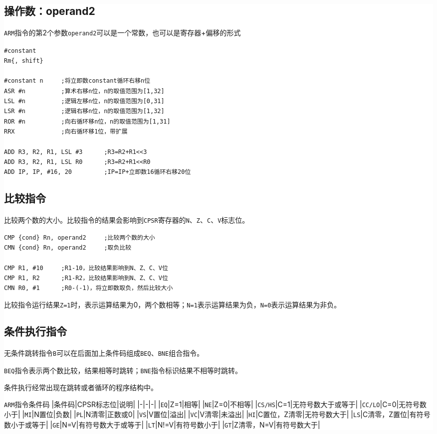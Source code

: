 ## 操作数：operand2

`ARM`指令的第2个参数`operand2`可以是一个常数，也可以是寄存器+偏移的形式

    #constant
    Rm{, shift}

    #constant n     ;将立即数constant循环右移n位
    ASR #n          ;算术右移n位，n的取值范围为[1,32]
    LSL #n          ;逻辑左移n位，n的取值范围为[0,31]
    LSR #n          ;逻辑右移n位，n的取值范围为[1,32]
    ROR #n          ;向右循环移n位，n的取值范围为[1,31]
    RRX             ;向右循环移1位，带扩展

    ADD R3, R2, R1, LSL #3      ;R3=R2+R1<<3
    ADD R3, R2, R1, LSL R0      ;R3=R2+R1<<R0
    ADD IP, IP, #16, 20         ;IP=IP+立即数16循环右移20位

## 比较指令

比较两个数的大小。比较指令的结果会影响到`CPSR`寄存器的`N`、`Z`、`C`、`V`标志位。

    CMP {cond} Rn, operand2     ;比较两个数的大小
    CMN {cond} Rn, operand2     ;取负比较

    CMP R1, #10     ;R1-10，比较结果影响到N、Z、C、V位
    CMP R1, R2      ;R1-R2，比较结果影响到N、Z、C、V位
    CMN R0, #1      ;R0-(-1)，将立即数取负，然后比较大小

比较指令运行结果`Z=1`时，表示运算结果为0，两个数相等；`N=1`表示运算结果为负，`N=0`表示运算结果为非负。


## 条件执行指令

无条件跳转指令`B`可以在后面加上条件码组成`BEQ`、`BNE`组合指令。

`BEQ`指令表示两个数比较，结果相等时跳转；`BNE`指令标识结果不相等时跳转。

条件执行经常出现在跳转或者循环的程序结构中。

`ARM`指令条件码
|条件码|CPSR标志位|说明|
|-|-|-|
|`EQ`|Z=1|相等|
|`NE`|Z=0|不相等|
|`CS/HS`|C=1|无符号数大于或等于|
|`CC/LO`|C=0|无符号数小于|
|`MI`|N置位|负数|
|`PL`|N清零|正数或0|
|`VS`|V置位|溢出|
|`VC`|V清零|未溢出|
|`HI`|C置位，Z清零|无符号数大于|
|`LS`|C清零，Z置位|有符号数小于或等于|
|`GE`|N=V|有符号数大于或等于|
|`LT`|N!=V|有符号数小于|
|`GT`|Z清零，N=V|有符号数大于|